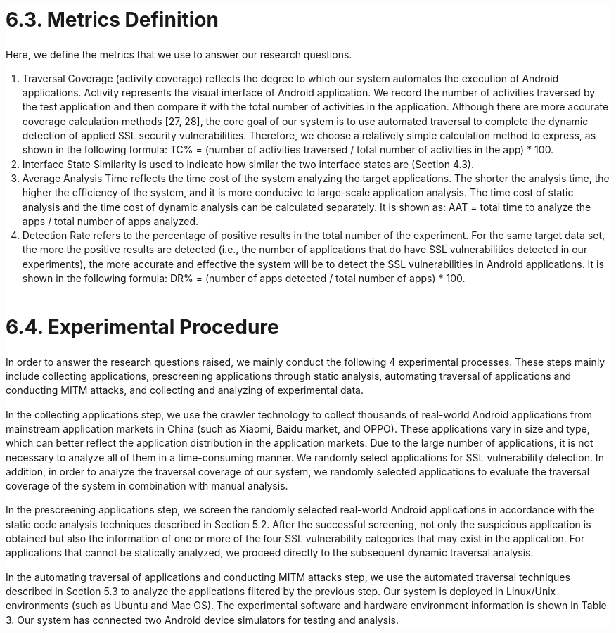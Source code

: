 # 6.3. Metrics Definition

Here, we define the metrics that we use to answer our research questions.

1. Traversal Coverage (activity coverage) reflects the degree to which our system automates the execution of Android applications. Activity represents the visual interface of Android application. We record the number of activities traversed by the test application and then compare it with the total number of activities in the application. Although there are more accurate coverage calculation methods [27, 28], the core goal of our system is to use automated traversal to complete the dynamic detection of applied SSL security vulnerabilities. Therefore, we choose a relatively simple calculation method to express, as shown in the following formula:
TC% = (number of activities traversed / total number of activities in the app) * 100.
2. Interface State Similarity is used to indicate how similar the two interface states are (Section 4.3).
3. Average Analysis Time reflects the time cost of the system analyzing the target applications. The shorter the analysis time, the higher the efficiency of the system, and it is more conducive to large-scale application analysis. The time cost of static analysis and the time cost of dynamic analysis can be calculated separately. It is shown as:
AAT = total time to analyze the apps / total number of apps analyzed.
4. Detection Rate refers to the percentage of positive results in the total number of the experiment. For the same target data set, the more the positive results are detected (i.e., the number of applications that do have SSL vulnerabilities detected in our experiments), the more accurate and effective the system will be to detect the SSL vulnerabilities in Android applications. It is shown in the following formula:
DR% = (number of apps detected / total number of apps) * 100.

# 6.4. Experimental Procedure

In order to answer the research questions raised, we mainly conduct the following 4 experimental processes. These steps mainly include collecting applications, prescreening applications through static analysis, automating traversal of applications and conducting MITM attacks, and collecting and analyzing of experimental data.

In the collecting applications step, we use the crawler technology to collect thousands of real-world Android applications from mainstream application markets in China (such as Xiaomi, Baidu market, and OPPO). These applications vary in size and type, which can better reflect the application distribution in the application markets. Due to the large number of applications, it is not necessary to analyze all of them in a time-consuming manner. We randomly select applications for SSL vulnerability detection. In addition, in order to analyze the traversal coverage of our system, we randomly selected applications to evaluate the traversal coverage of the system in combination with manual analysis.

In the prescreening applications step, we screen the randomly selected real-world Android applications in accordance with the static code analysis techniques described in Section 5.2. After the successful screening, not only the suspicious application is obtained but also the information of one or more of the four SSL vulnerability categories that may exist in the application. For applications that cannot be statically analyzed, we proceed directly to the subsequent dynamic traversal analysis.

In the automating traversal of applications and conducting MITM attacks step, we use the automated traversal techniques described in Section 5.3 to analyze the applications filtered by the previous step. Our system is deployed in Linux/Unix environments (such as Ubuntu and Mac OS). The experimental software and hardware environment information is shown in Table 3. Our system has connected two Android device simulators for testing and analysis.
